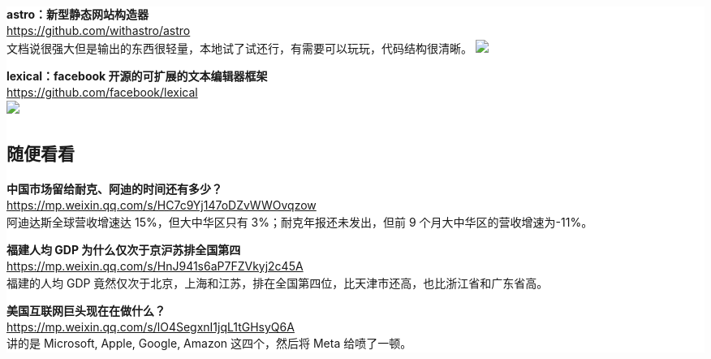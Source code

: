 **astro：新型静态网站构造器**  
<https://github.com/withastro/astro>  
文档说很强大但是输出的东西很轻量，本地试了试还行，有需要可以玩玩，代码结构很清晰。
<img src=https://cdn.fliggy.com/upic/WNQno0.jpg width=600/>

**lexical：facebook 开源的可扩展的文本编辑器框架**  
<https://github.com/facebook/lexical>  
<img src=https://cdn.fliggy.com/upic/VzAvsW.jpg width=600/>

## 随便看看

**中国市场留给耐克、阿迪的时间还有多少？**  
<https://mp.weixin.qq.com/s/HC7c9Yj147oDZvWWOvqzow>  
阿迪达斯全球营收增速达 15%，但大中华区只有 3%；耐克年报还未发出，但前 9 个月大中华区的营收增速为-11%。

**福建人均 GDP 为什么仅次于京沪苏排全国第四**  
<https://mp.weixin.qq.com/s/HnJ941s6aP7FZVkyj2c45A>  
福建的人均 GDP 竟然仅次于北京，上海和江苏，排在全国第四位，比天津市还高，也比浙江省和广东省高。

**美国互联网巨头现在在做什么？**  
<https://mp.weixin.qq.com/s/lO4SegxnI1jqL1tGHsyQ6A>  
讲的是 Microsoft, Apple, Google, Amazon 这四个，然后将 Meta 给喷了一顿。
